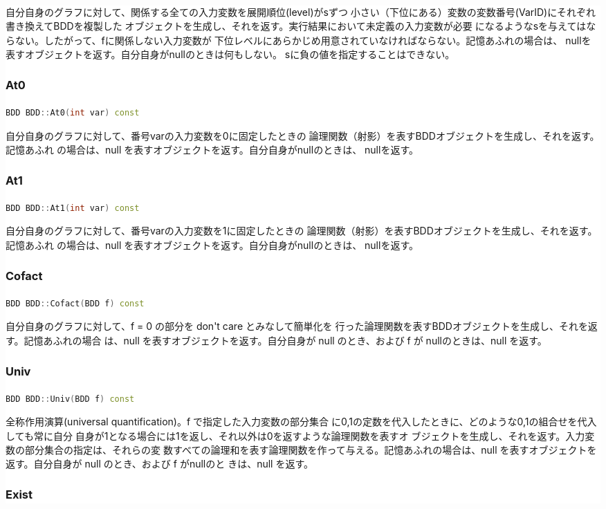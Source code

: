 自分自身のグラフに対して、関係する全ての入力変数を展開順位(level)がsずつ
小さい（下位にある）変数の変数番号(VarID)にそれぞれ書き換えてBDDを複製した
オブジェクトを生成し、それを返す。実行結果において未定義の入力変数が必要
になるようなsを与えてはならない。したがって、fに関係しない入力変数が
下位レベルにあらかじめ用意されていなければならない。記憶あふれの場合は、
nullを表すオブジェクトを返す。自分自身がnullのときは何もしない。
sに負の値を指定することはできない。

### At0

```cpp
BDD BDD::At0(int var) const 
```

自分自身のグラフに対して、番号varの入力変数を0に固定したときの
論理関数（射影）を表すBDDオブジェクトを生成し、それを返す。記憶あふれ
の場合は、null を表すオブジェクトを返す。自分自身がnullのときは、
nullを返す。

### At1

```cpp
BDD BDD::At1(int var) const 
```

自分自身のグラフに対して、番号varの入力変数を1に固定したときの
論理関数（射影）を表すBDDオブジェクトを生成し、それを返す。記憶あふれ
の場合は、null を表すオブジェクトを返す。自分自身がnullのときは、
nullを返す。

### Cofact

```cpp
BDD BDD::Cofact(BDD f) const 
```

自分自身のグラフに対して、f = 0 の部分を don't care とみなして簡単化を
行った論理関数を表すBDDオブジェクトを生成し、それを返す。記憶あふれの場合
は、null を表すオブジェクトを返す。自分自身が null のとき、および f が
nullのときは、null を返す。

### Univ

```cpp
BDD BDD::Univ(BDD f) const 
```

全称作用演算(universal quantification)。f で指定した入力変数の部分集合
に0,1の定数を代入したときに、どのような0,1の組合せを代入しても常に自分
自身が1となる場合には1を返し、それ以外は0を返すような論理関数を表すオ
ブジェクトを生成し、それを返す。入力変数の部分集合の指定は、それらの変
数すべての論理和を表す論理関数を作って与える。記憶あふれの場合は、null 
を表すオブジェクトを返す。自分自身が null のとき、および f がnullのと
きは、null を返す。

### Exist

